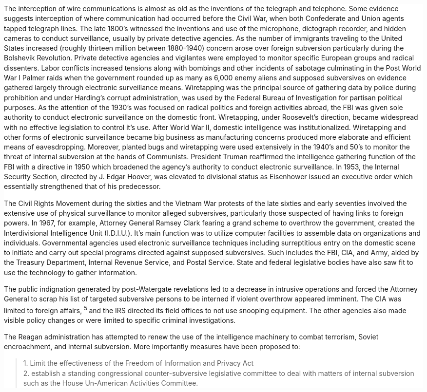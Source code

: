   The interception of wire communications is almost as old as the inventions of the telegraph and telephone. Some evidence suggests interception of where communication had occurred before the Civil War, when both Confederate and Union agents tapped telegraph lines. The late 1800’s witnessed the inventions and use of the microphone, dictograph recorder, and hidden cameras to conduct surveillance, usually by private detective agencies. As the number of immigrants traveling to the United States increased (roughly thirteen million between 1880-1940) concern arose over foreign subversion particularly during the Bolshevik Revolution. Private detective agencies and vigilantes were employed to monitor specific European groups and radical dissenters. Labor conflicts increased tensions along with bombings and other incidents of sabotage culminating in the Post World War I Palmer raids when the government rounded up as many as 6,000 enemy aliens and supposed subversives on evidence gathered largely through electronic surveillance means. Wiretapping was the principal source of gathering data by police during prohibition and under Harding’s corrupt administration, was used by the Federal Bureau of Investigation for partisan political purposes. As the attention of the 1930’s was focused on radical politics and foreign activities abroad, the FBI was given sole authority to conduct electronic surveillance on the domestic front. Wiretapping, under Roosevelt’s direction, became widespread with no effective legislation to control it’s use. After World War II, domestic intelligence was institutionalized. Wiretapping and other forms of electronic surveillance became big business as manufacturing concerns produced more elaborate and efficient means of eavesdropping. Moreover, planted bugs and wiretapping were used extensively in the 1940’s and 50’s to monitor the threat of internal subversion at the hands of Communists. President Truman reaffirmed the intelligence gathering function of the FBI with a directive in 1950 which broadened the agency’s authority to conduct electronic surveillance. In 1953, the Internal Security Section, directed by J. Edgar Hoover, was elevated to divisional status as Eisenhower issued an executive order which essentially strengthened that of his predecessor.
 </p>
 <p>
  The Civil Rights Movement during the sixties and the Vietnam War protests of the late sixties and early seventies involved the extensive use of physical surveillance to monitor alleged subversives, particularly those suspected of having links to foreign powers. In 1967, for example, Attorney General Ramsey Clark fearing a grand scheme to overthrow the government, created the Interdivisional Intelligence Unit (I.D.I.U.). It’s main function was to utilize computer facilities to assemble data on organizations and individuals. Governmental agencies used electronic surveillance techniques including surreptitious entry on the domestic scene to initiate and carry out special programs directed against supposed subversives. Such includes the FBI, CIA, and Army, aided by the Treasury Department, Internal Revenue Service, and Postal Service. State and federal legislative bodies have also saw fit to use the technology to gather information.
 </p>
 <p>
  The public indignation generated by post-Watergate revelations led to a decrease in intrusive operations and forced the Attorney General to scrap his list of targeted subversive persons to be interned if violent overthrow appeared imminent. The CIA was limited to foreign affairs,
  <sup>
   5
  </sup>
  and the IRS directed its field offices to not use snooping equipment. The other agencies also made visible policy changes or were limited to specific criminal investigations.
 </p>
 <p>
  The Reagan administration has attempted to renew the use of the intelligence machinery to combat terrorism, Soviet encroachment, and internal subversion. More importantly measures have been proposed to:
 </p>
<blockquote>
  <dl>
   <dt>
    1. Limit the effectiveness of the Freedom of Information and Privacy Act
    <dt>
     2. establish a standing congressional counter-subversive legislative committee to deal with matters of internal subversion such as the House Un-American Activities Committee.
    </dt>
   </dt>
  </dl>
 </blockquote>